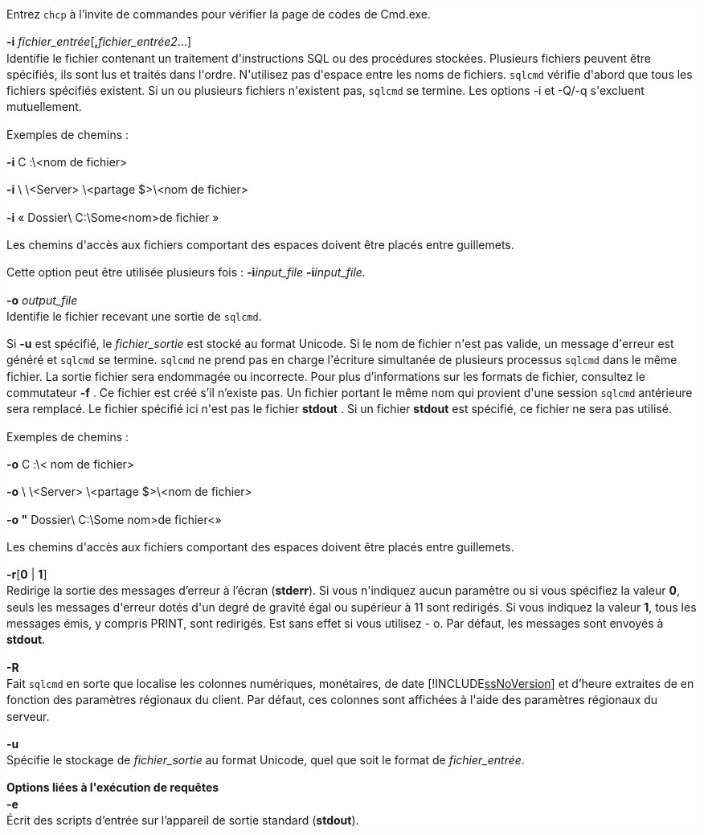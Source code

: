  Entrez `chcp` à l’invite de commandes pour vérifier la page de codes de Cmd.exe.  
  
 **-i** _fichier_entrée_[**,**_fichier_entrée2_...]  
 Identifie le fichier contenant un traitement d'instructions SQL ou des procédures stockées. Plusieurs fichiers peuvent être spécifiés, ils sont lus et traités dans l'ordre. N'utilisez pas d'espace entre les noms de fichiers. `sqlcmd` vérifie d'abord que tous les fichiers spécifiés existent. Si un ou plusieurs fichiers n'existent pas, `sqlcmd` se termine. Les options -i et -Q/-q s'excluent mutuellement.  
  
 Exemples de chemins :  
  
 **-i** C :\\<nom de fichier\>  
  
 **-i** \\ \\<Server\> \\<partage $>\\<nom de fichier\>  
  
 **-i** « Dossier\\ C:\Some<nom\>de fichier »  
  
 Les chemins d'accès aux fichiers comportant des espaces doivent être placés entre guillemets.  
  
 Cette option peut être utilisée plusieurs fois : **-i**_input_file_ **-i**_input_file._  
  
 **-o** _output_file_  
 Identifie le fichier recevant une sortie de `sqlcmd`.  
  
 Si **-u** est spécifié, le *fichier_sortie* est stocké au format Unicode. Si le nom de fichier n'est pas valide, un message d'erreur est généré et `sqlcmd` se termine. `sqlcmd` ne prend pas en charge l'écriture simultanée de plusieurs processus `sqlcmd` dans le même fichier. La sortie fichier sera endommagée ou incorrecte. Pour plus d’informations sur les formats de fichier, consultez le commutateur **-f** . Ce fichier est créé s’il n’existe pas. Un fichier portant le même nom qui provient d'une session `sqlcmd` antérieure sera remplacé. Le fichier spécifié ici n'est pas le fichier **stdout** . Si un fichier **stdout** est spécifié, ce fichier ne sera pas utilisé.  
  
 Exemples de chemins :  
  
 **-o** C :\\< nom de fichier>  
  
 **-o** \\ \\<Server\> \\<partage $>\\<nom de fichier\>  
  
 **-o "** Dossier\\ C:\Some nom\>de fichier<»  
  
 Les chemins d'accès aux fichiers comportant des espaces doivent être placés entre guillemets.  
  
 **-r**[**0** | **1**]  
 Redirige la sortie des messages d’erreur à l’écran (**stderr**). Si vous n'indiquez aucun paramètre ou si vous spécifiez la valeur **0**, seuls les messages d'erreur dotés d'un degré de gravité égal ou supérieur à 11 sont redirigés. Si vous indiquez la valeur **1**, tous les messages émis, y compris PRINT, sont redirigés. Est sans effet si vous utilisez - o. Par défaut, les messages sont envoyés à **stdout**.  
  
 **-R**  
 Fait `sqlcmd` en sorte que localise les colonnes numériques, monétaires, de date [!INCLUDE[ssNoVersion](../includes/ssnoversion-md.md)] et d’heure extraites de en fonction des paramètres régionaux du client. Par défaut, ces colonnes sont affichées à l'aide des paramètres régionaux du serveur.  
  
 **-u**  
 Spécifie le stockage de *fichier_sortie* au format Unicode, quel que soit le format de *fichier_entrée*.  
  
 **Options liées à l'exécution de requêtes**  
  **-e**  
 Écrit des scripts d’entrée sur l’appareil de sortie standard (**stdout**).  
  